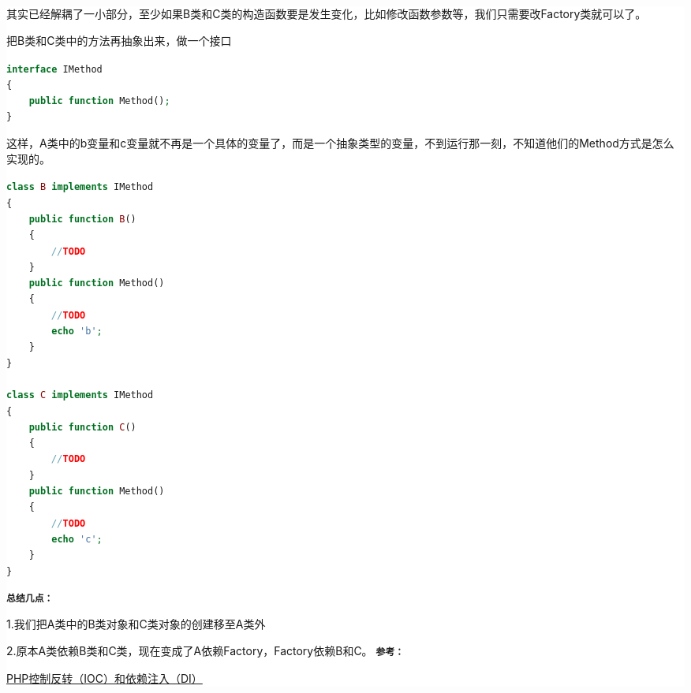其实已经解耦了一小部分，至少如果B类和C类的构造函数要是发生变化，比如修改函数参数等，我们只需要改Factory类就可以了。

把B类和C类中的方法再抽象出来，做一个接口

```php
interface IMethod
{
    public function Method();
}

```

这样，A类中的b变量和c变量就不再是一个具体的变量了，而是一个抽象类型的变量，不到运行那一刻，不知道他们的Method方式是怎么实现的。

```php
class B implements IMethod
{
    public function B()
    {
        //TODO
    }
    public function Method()
    {
        //TODO
        echo 'b';
    }
}
 
class C implements IMethod
{
    public function C()
    {
        //TODO
    }
    public function Method()
    {
        //TODO
        echo 'c';
    }
}

```
 **`总结几点：`** 

1.我们把A类中的B类对象和C类对象的创建移至A类外

2.原本A类依赖B类和C类，现在变成了A依赖Factory，Factory依赖B和C。
 **`参考：`** 

[PHP控制反转（IOC）和依赖注入（DI）][0]


[0]: https://link.jianshu.com?t=http://www.cnblogs.com/sweng/p/6392336.html